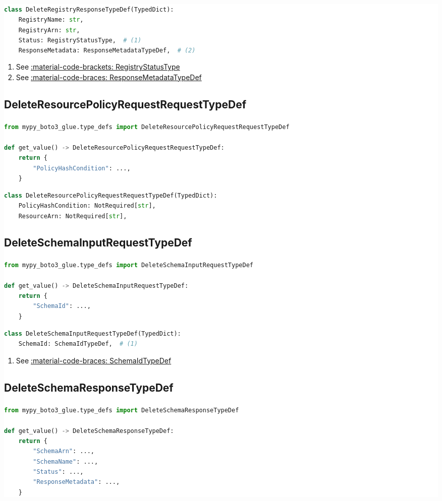 ```python title="Definition"
class DeleteRegistryResponseTypeDef(TypedDict):
    RegistryName: str,
    RegistryArn: str,
    Status: RegistryStatusType,  # (1)
    ResponseMetadata: ResponseMetadataTypeDef,  # (2)
```

1. See [:material-code-brackets: RegistryStatusType](./literals.md#registrystatustype) 
2. See [:material-code-braces: ResponseMetadataTypeDef](./type_defs.md#responsemetadatatypedef) 
## DeleteResourcePolicyRequestRequestTypeDef

```python title="Usage Example"
from mypy_boto3_glue.type_defs import DeleteResourcePolicyRequestRequestTypeDef

def get_value() -> DeleteResourcePolicyRequestRequestTypeDef:
    return {
        "PolicyHashCondition": ...,
    }
```

```python title="Definition"
class DeleteResourcePolicyRequestRequestTypeDef(TypedDict):
    PolicyHashCondition: NotRequired[str],
    ResourceArn: NotRequired[str],
```

## DeleteSchemaInputRequestTypeDef

```python title="Usage Example"
from mypy_boto3_glue.type_defs import DeleteSchemaInputRequestTypeDef

def get_value() -> DeleteSchemaInputRequestTypeDef:
    return {
        "SchemaId": ...,
    }
```

```python title="Definition"
class DeleteSchemaInputRequestTypeDef(TypedDict):
    SchemaId: SchemaIdTypeDef,  # (1)
```

1. See [:material-code-braces: SchemaIdTypeDef](./type_defs.md#schemaidtypedef) 
## DeleteSchemaResponseTypeDef

```python title="Usage Example"
from mypy_boto3_glue.type_defs import DeleteSchemaResponseTypeDef

def get_value() -> DeleteSchemaResponseTypeDef:
    return {
        "SchemaArn": ...,
        "SchemaName": ...,
        "Status": ...,
        "ResponseMetadata": ...,
    }
```

